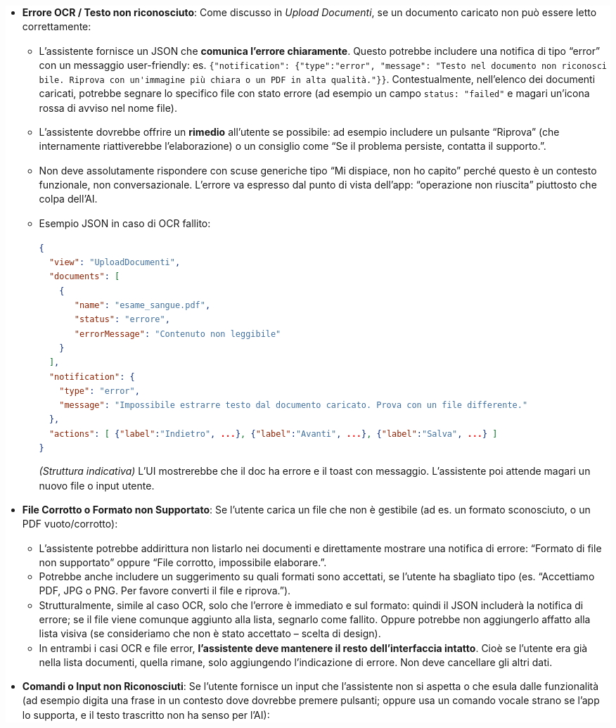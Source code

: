 * **Errore OCR / Testo non riconosciuto**: Come discusso in *Upload Documenti*, se un documento caricato non può essere letto correttamente:

  * L’assistente fornisce un JSON che **comunica l’errore chiaramente**. Questo potrebbe includere una notifica di tipo “error” con un messaggio user-friendly: es. `{"notification": {"type":"error", "message": "Testo nel documento non riconoscibile. Riprova con un'immagine più chiara o un PDF in alta qualità."}}`. Contestualmente, nell’elenco dei documenti caricati, potrebbe segnare lo specifico file con stato errore (ad esempio un campo `status: "failed"` e magari un’icona rossa di avviso nel nome file).
  * L’assistente dovrebbe offrire un **rimedio** all’utente se possibile: ad esempio includere un pulsante “Riprova” (che internamente riattiverebbe l’elaborazione) o un consiglio come “Se il problema persiste, contatta il supporto.”.
  * Non deve assolutamente rispondere con scuse generiche tipo “Mi dispiace, non ho capito” perché questo è un contesto funzionale, non conversazionale. L’errore va espresso dal punto di vista dell’app: “operazione non riuscita” piuttosto che colpa dell’AI.
  * Esempio JSON in caso di OCR fallito:

    ```json
    {
      "view": "UploadDocumenti",
      "documents": [
        {
           "name": "esame_sangue.pdf",
           "status": "errore",
           "errorMessage": "Contenuto non leggibile"
        }
      ],
      "notification": {
        "type": "error",
        "message": "Impossibile estrarre testo dal documento caricato. Prova con un file differente."
      },
      "actions": [ {"label":"Indietro", ...}, {"label":"Avanti", ...}, {"label":"Salva", ...} ]
    }
    ```

    *(Struttura indicativa)* L’UI mostrerebbe che il doc ha errore e il toast con messaggio. L’assistente poi attende magari un nuovo file o input utente.

* **File Corrotto o Formato non Supportato**: Se l’utente carica un file che non è gestibile (ad es. un formato sconosciuto, o un PDF vuoto/corrotto):

  * L’assistente potrebbe addirittura non listarlo nei documenti e direttamente mostrare una notifica di errore: “Formato di file non supportato” oppure “File corrotto, impossibile elaborare.”.
  * Potrebbe anche includere un suggerimento su quali formati sono accettati, se l’utente ha sbagliato tipo (es. “Accettiamo PDF, JPG o PNG. Per favore converti il file e riprova.”).
  * Strutturalmente, simile al caso OCR, solo che l’errore è immediato e sul formato: quindi il JSON includerà la notifica di errore; se il file viene comunque aggiunto alla lista, segnarlo come fallito. Oppure potrebbe non aggiungerlo affatto alla lista visiva (se consideriamo che non è stato accettato – scelta di design).
  * In entrambi i casi OCR e file error, **l’assistente deve mantenere il resto dell’interfaccia intatto**. Cioè se l’utente era già nella lista documenti, quella rimane, solo aggiungendo l’indicazione di errore. Non deve cancellare gli altri dati.

* **Comandi o Input non Riconosciuti**: Se l’utente fornisce un input che l’assistente non si aspetta o che esula dalle funzionalità (ad esempio digita una frase in un contesto dove dovrebbe premere pulsanti; oppure usa un comando vocale strano se l’app lo supporta, e il testo trascritto non ha senso per l’AI):
